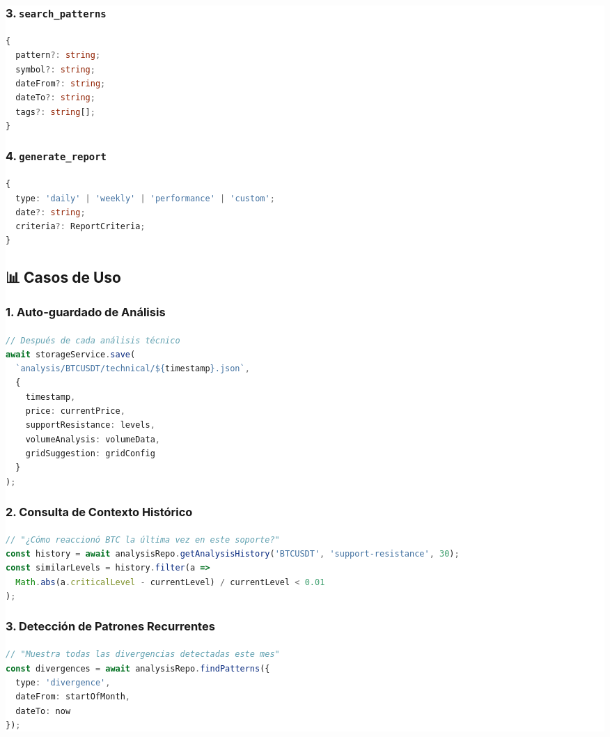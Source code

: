 ### 3. `search_patterns`
```typescript
{
  pattern?: string;
  symbol?: string;
  dateFrom?: string;
  dateTo?: string;
  tags?: string[];
}
```

### 4. `generate_report`
```typescript
{
  type: 'daily' | 'weekly' | 'performance' | 'custom';
  date?: string;
  criteria?: ReportCriteria;
}
```

## 📊 Casos de Uso

### 1. Auto-guardado de Análisis
```typescript
// Después de cada análisis técnico
await storageService.save(
  `analysis/BTCUSDT/technical/${timestamp}.json`,
  {
    timestamp,
    price: currentPrice,
    supportResistance: levels,
    volumeAnalysis: volumeData,
    gridSuggestion: gridConfig
  }
);
```

### 2. Consulta de Contexto Histórico
```typescript
// "¿Cómo reaccionó BTC la última vez en este soporte?"
const history = await analysisRepo.getAnalysisHistory('BTCUSDT', 'support-resistance', 30);
const similarLevels = history.filter(a => 
  Math.abs(a.criticalLevel - currentLevel) / currentLevel < 0.01
);
```

### 3. Detección de Patrones Recurrentes
```typescript
// "Muestra todas las divergencias detectadas este mes"
const divergences = await analysisRepo.findPatterns({
  type: 'divergence',
  dateFrom: startOfMonth,
  dateTo: now
});
```
